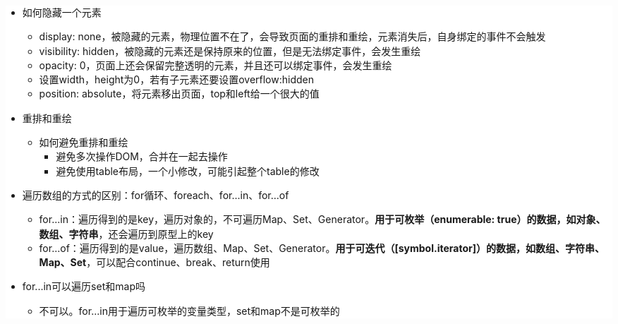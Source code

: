 - 如何隐藏一个元素
  - display: none，被隐藏的元素，物理位置不在了，会导致页面的重排和重绘，元素消失后，自身绑定的事件不会触发
  - visibility: hidden，被隐藏的元素还是保持原来的位置，但是无法绑定事件，会发生重绘
  - opacity: 0，页面上还会保留完整透明的元素，并且还可以绑定事件，会发生重绘
  - 设置width，height为0，若有子元素还要设置overflow:hidden
  - position: absolute，将元素移出页面，top和left给一个很大的值
  
- 重排和重绘
  
  - 如何避免重排和重绘
    - 避免多次操作DOM，合并在一起去操作
    - 避免使用table布局，一个小修改，可能引起整个table的修改
  
- 遍历数组的方式的区别：for循环、foreach、for...in、for...of

  - for...in：遍历得到的是key，遍历对象的，不可遍历Map、Set、Generator。**用于可枚举（enumerable: true）的数据，如对象、数组、字符串**，还会遍历到原型上的key
  - for...of：遍历得到的是value，遍历数组、Map、Set、Generator。**用于可迭代（[symbol.iterator]）的数据，如数组、字符串、Map、Set**，可以配合continue、break、return使用

- for...in可以遍历set和map吗

  - 不可以。for...in用于遍历可枚举的变量类型，set和map不是可枚举的


